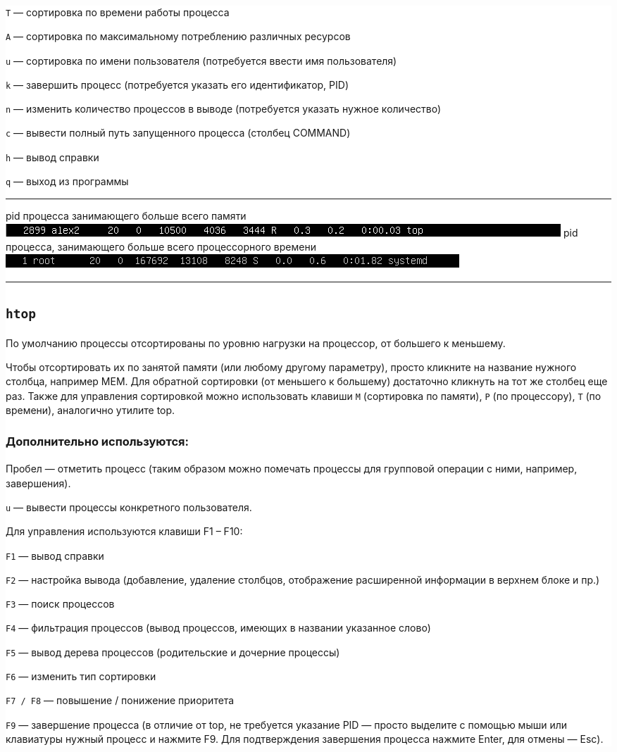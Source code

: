`T` — сортировка по времени работы процесса

`A` — сортировка по максимальному потреблению различных ресурсов

`u` — сортировка по имени пользователя (потребуется ввести имя пользователя)

`k` — завершить процесс (потребуется указать его идентификатор, PID)

`n` — изменить количество процессов в выводе (потребуется указать нужное количество)

`c` — вывести полный путь запущенного процесса (столбец COMMAND)

`h` — вывод справки

`q` — выход из программы

---

pid процесса занимающего больше всего памяти ![part9](images/part9_5.png)
pid процесса, занимающего больше всего процессорного времени![part9](images/part9_6.png)

---

## `htop`

По умолчанию процессы отсортированы по уровню нагрузки на процессор, от большего к меньшему.

Чтобы отсортировать их по занятой памяти (или любому другому параметру), просто кликните на название нужного столбца, например MEM. Для обратной сортировки (от меньшего к большему) достаточно кликнуть на тот же столбец еще раз. Также для управления сортировкой можно использовать клавиши `M` (сортировка по памяти), `P` (по процессору), `T` (по времени), аналогично утилите top.

### Дополнительно используются:

Пробел — отметить процесс (таким образом можно помечать процессы для групповой операции с ними, например, завершения).

`u` — вывести процессы конкретного пользователя.

Для управления используются клавиши F1 – F10:

`F1` — вывод справки

`F2` — настройка вывода (добавление, удаление столбцов, отображение расширенной информации в верхнем блоке и пр.)

`F3` — поиск процессов

`F4` — фильтрация процессов (вывод процессов, имеющих в названии указанное слово)

`F5` — вывод дерева процессов (родительские и дочерние процессы)

`F6` — изменить тип сортировки

`F7 / F8` — повышение / понижение приоритета

`F9` — завершение процесса (в отличие от top, не требуется указание PID — просто выделите с помощью мыши или клавиатуры нужный процесс и нажмите F9. Для подтверждения завершения процесса нажмите Enter, для отмены — Esc).
